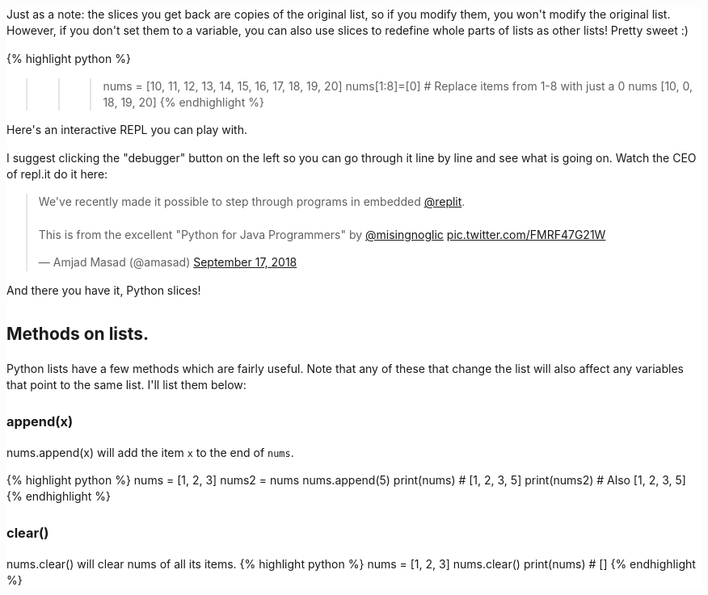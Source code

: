Just as a note: the slices you get back are copies of the original list, so if you modify them, you won't modify the original list. However, if you don't set them to a variable, you can also use slices to redefine whole parts of lists as other lists! Pretty sweet :)

{% highlight python %}
>>> nums = [10, 11, 12, 13, 14, 15, 16, 17, 18, 19, 20]
>>> nums[1:8]=[0]  # Replace items from 1-8 with just a 0
>>> nums
[10, 0, 18, 19, 20]
{% endhighlight %}

Here's an interactive REPL you can play with.

<iframe height="550px" width="100%" src="https://repl.it/@misingnoglic/ParallelPrevailingBlock?lite=true" scrolling="no" frameborder="no" allowtransparency="true" allowfullscreen="true" sandbox="allow-forms allow-pointer-lock allow-popups allow-same-origin allow-scripts allow-modals"></iframe>

I suggest clicking the "debugger" button on the left so you can go through it line by line and see what is going on. Watch the CEO of repl.it do it here:

<blockquote class="twitter-tweet" data-lang="en"><p lang="en" dir="ltr">We&#39;ve recently made it possible to step through programs in embedded <a href="https://twitter.com/replit?ref_src=twsrc%5Etfw">@replit</a>.<br><br>This is from the excellent &quot;Python for Java Programmers&quot; by <a href="https://twitter.com/misingnoglic?ref_src=twsrc%5Etfw">@misingnoglic</a> <a href="https://t.co/FMRF47G21W">pic.twitter.com/FMRF47G21W</a></p>&mdash; Amjad Masad (@amasad) <a href="https://twitter.com/amasad/status/1041815223609384960?ref_src=twsrc%5Etfw">September 17, 2018</a></blockquote>
<script async src="https://platform.twitter.com/widgets.js" charset="utf-8"></script>

And there you have it, Python slices!

## Methods on lists.

Python lists have a few methods which are fairly useful. Note that any of these that change the list will also affect any variables that point to the same list. I'll list them below:

### append(x)

nums.append(x) will add the item `x` to the end of `nums`.

{% highlight python %}
nums = [1, 2, 3]
nums2 = nums
nums.append(5)
print(nums)  # [1, 2, 3, 5]
print(nums2) # Also [1, 2, 3, 5]
{% endhighlight %}

### clear()

nums.clear() will clear nums of all its items.
{% highlight python %}
nums = [1, 2, 3]
nums.clear()
print(nums)  # []
{% endhighlight %}
